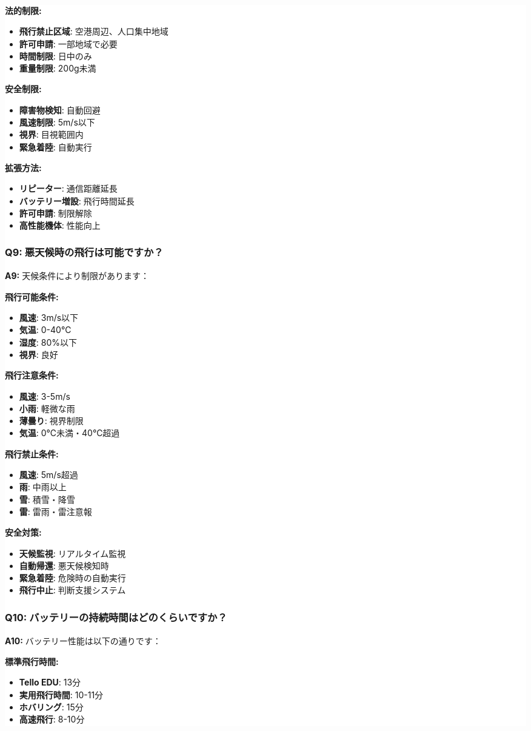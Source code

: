 **法的制限:**
- **飛行禁止区域**: 空港周辺、人口集中地域
- **許可申請**: 一部地域で必要
- **時間制限**: 日中のみ
- **重量制限**: 200g未満

**安全制限:**
- **障害物検知**: 自動回避
- **風速制限**: 5m/s以下
- **視界**: 目視範囲内
- **緊急着陸**: 自動実行

**拡張方法:**
- **リピーター**: 通信距離延長
- **バッテリー増設**: 飛行時間延長
- **許可申請**: 制限解除
- **高性能機体**: 性能向上

### Q9: 悪天候時の飛行は可能ですか？
**A9:** 天候条件により制限があります：

**飛行可能条件:**
- **風速**: 3m/s以下
- **気温**: 0-40℃
- **湿度**: 80%以下
- **視界**: 良好

**飛行注意条件:**
- **風速**: 3-5m/s
- **小雨**: 軽微な雨
- **薄曇り**: 視界制限
- **気温**: 0℃未満・40℃超過

**飛行禁止条件:**
- **風速**: 5m/s超過
- **雨**: 中雨以上
- **雪**: 積雪・降雪
- **雷**: 雷雨・雷注意報

**安全対策:**
- **天候監視**: リアルタイム監視
- **自動帰還**: 悪天候検知時
- **緊急着陸**: 危険時の自動実行
- **飛行中止**: 判断支援システム

### Q10: バッテリーの持続時間はどのくらいですか？
**A10:** バッテリー性能は以下の通りです：

**標準飛行時間:**
- **Tello EDU**: 13分
- **実用飛行時間**: 10-11分
- **ホバリング**: 15分
- **高速飛行**: 8-10分
